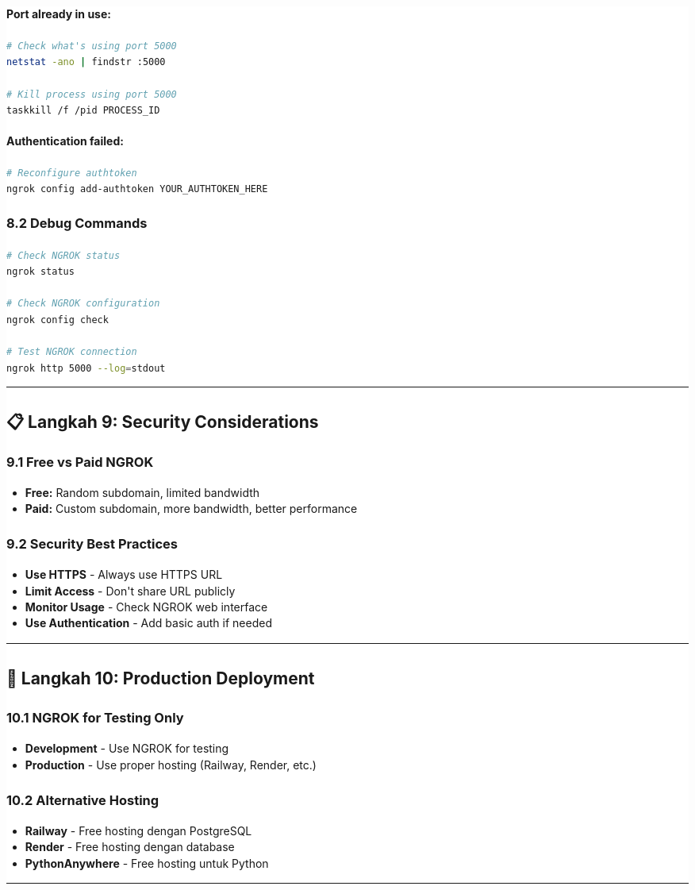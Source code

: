 #### **Port already in use:**
```bash
# Check what's using port 5000
netstat -ano | findstr :5000

# Kill process using port 5000
taskkill /f /pid PROCESS_ID
```

#### **Authentication failed:**
```bash
# Reconfigure authtoken
ngrok config add-authtoken YOUR_AUTHTOKEN_HERE
```

### **8.2 Debug Commands**
```bash
# Check NGROK status
ngrok status

# Check NGROK configuration
ngrok config check

# Test NGROK connection
ngrok http 5000 --log=stdout
```

---

## 📋 **Langkah 9: Security Considerations**

### **9.1 Free vs Paid NGROK**
- **Free:** Random subdomain, limited bandwidth
- **Paid:** Custom subdomain, more bandwidth, better performance

### **9.2 Security Best Practices**
- **Use HTTPS** - Always use HTTPS URL
- **Limit Access** - Don't share URL publicly
- **Monitor Usage** - Check NGROK web interface
- **Use Authentication** - Add basic auth if needed

---

## 🚀 **Langkah 10: Production Deployment**

### **10.1 NGROK for Testing Only**
- **Development** - Use NGROK for testing
- **Production** - Use proper hosting (Railway, Render, etc.)

### **10.2 Alternative Hosting**
- **Railway** - Free hosting dengan PostgreSQL
- **Render** - Free hosting dengan database
- **PythonAnywhere** - Free hosting untuk Python

---